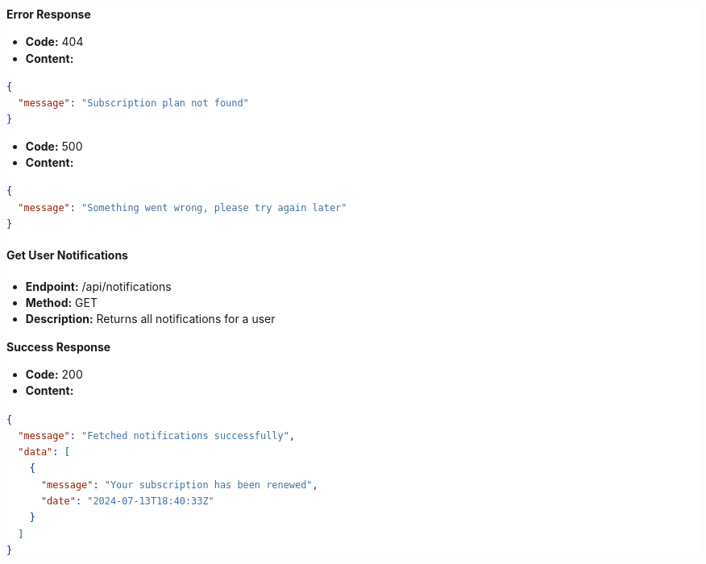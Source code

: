   **Error Response**  

- **Code:** 404  
- **Content:**  

```json  
{
  "message": "Subscription plan not found"
}
```

- **Code:** 500  
- **Content:**  

```json  
{
  "message": "Something went wrong, please try again later"
}
```

#### Get User Notifications  

- **Endpoint:** /api/notifications  
- **Method:** GET  
- **Description:** Returns all notifications for a user  

**Success Response**  

- **Code:** 200  
- **Content:**  

```json  
{
  "message": "Fetched notifications successfully",
  "data": [
    {
      "message": "Your subscription has been renewed",
      "date": "2024-07-13T18:40:33Z"
    }
  ]
}
```     

  